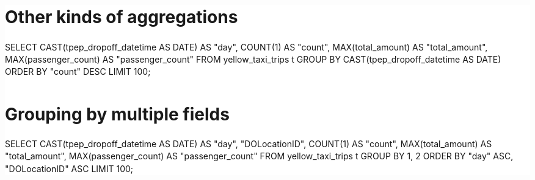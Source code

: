 # Other kinds of aggregations

SELECT
	CAST(tpep_dropoff_datetime AS DATE) AS "day",
	COUNT(1) AS "count",
	MAX(total_amount) AS "total_amount",
	MAX(passenger_count) AS "passenger_count"
FROM 
	yellow_taxi_trips t
GROUP BY
	CAST(tpep_dropoff_datetime AS DATE)
ORDER BY
	"count" DESC
LIMIT 100;

# Grouping by multiple fields

SELECT
	CAST(tpep_dropoff_datetime AS DATE) AS "day",
	"DOLocationID",
	COUNT(1) AS "count",
	MAX(total_amount) AS "total_amount",
	MAX(passenger_count) AS "passenger_count"
FROM 
	yellow_taxi_trips t
GROUP BY
	1, 2
ORDER BY
	"day" ASC, 
	"DOLocationID" ASC
LIMIT 100;